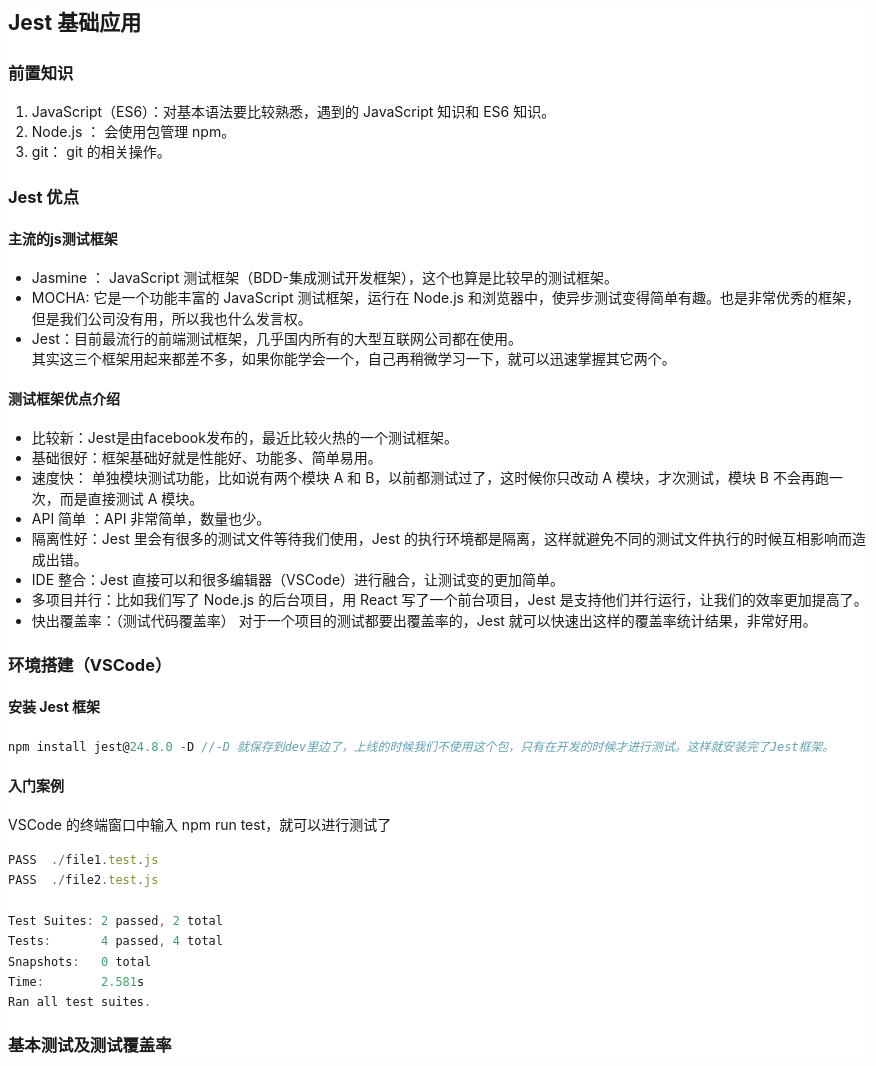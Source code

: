 ## Jest 基础应用



### 前置知识

1. JavaScript（ES6）：对基本语法要比较熟悉，遇到的 JavaScript 知识和 ES6 知识。
2. Node.js ： 会使用包管理 npm。
3. git： git 的相关操作。

### Jest 优点

#### 主流的js测试框架

- Jasmine ： JavaScript 测试框架（BDD-集成测试开发框架），这个也算是比较早的测试框架。
- MOCHA: 它是一个功能丰富的 JavaScript 测试框架，运行在 Node.js 和浏览器中，使异步测试变得简单有趣。也是非常优秀的框架，但是我们公司没有用，所以我也什么发言权。
- Jest：目前最流行的前端测试框架，几乎国内所有的大型互联网公司都在使用。  
  其实这三个框架用起来都差不多，如果你能学会一个，自己再稍微学习一下，就可以迅速掌握其它两个。

#### 测试框架优点介绍

- 比较新：Jest是由facebook发布的，最近比较火热的一个测试框架。
- 基础很好：框架基础好就是性能好、功能多、简单易用。
- 速度快： 单独模块测试功能，比如说有两个模块 A 和 B，以前都测试过了，这时候你只改动 A 模块，才次测试，模块 B 不会再跑一次，而是直接测试 A 模块。
- API 简单 ：API 非常简单，数量也少。
- 隔离性好：Jest 里会有很多的测试文件等待我们使用，Jest 的执行环境都是隔离，这样就避免不同的测试文件执行的时候互相影响而造成出错。
- IDE 整合：Jest 直接可以和很多编辑器（VSCode）进行融合，让测试变的更加简单。
- 多项目并行：比如我们写了 Node.js 的后台项目，用 React 写了一个前台项目，Jest 是支持他们并行运行，让我们的效率更加提高了。
- 快出覆盖率：（测试代码覆盖率） 对于一个项目的测试都要出覆盖率的，Jest 就可以快速出这样的覆盖率统计结果，非常好用。

### 环境搭建（VSCode）

#### 安装 Jest 框架

```js
npm install jest@24.8.0 -D //-D 就保存到dev里边了，上线的时候我们不使用这个包，只有在开发的时候才进行测试。这样就安装完了Jest框架。
```

#### 入门案例

VSCode 的终端窗口中输入 npm run test，就可以进行测试了

```js
PASS  ./file1.test.js
PASS  ./file2.test.js

Test Suites: 2 passed, 2 total
Tests:       4 passed, 4 total
Snapshots:   0 total
Time:        2.581s
Ran all test suites.
```

### 基本测试及测试覆盖率
